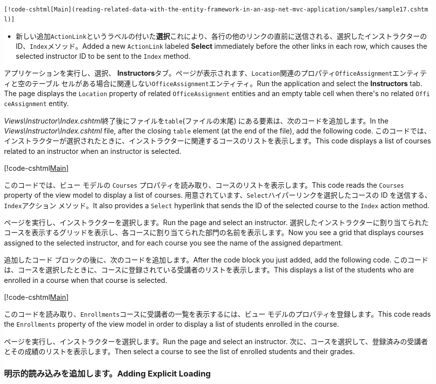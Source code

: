     [!code-cshtml[Main](reading-related-data-with-the-entity-framework-in-an-asp-net-mvc-application/samples/sample17.cshtml)]
- <span data-ttu-id="8769b-260">新しい追加`ActionLink`というラベルの付いた**選択**これにより、各行の他のリンクの直前に送信される、選択したインストラクターの ID、`Index`メソッド。</span><span class="sxs-lookup"><span data-stu-id="8769b-260">Added a new `ActionLink` labeled **Select** immediately before the other links in each row, which causes the selected instructor ID to be sent to the `Index` method.</span></span>

<span data-ttu-id="8769b-261">アプリケーションを実行し、選択、 **Instructors**タブ。ページが表示されます、`Location`関連のプロパティ`OfficeAssignment`エンティティと空のテーブル セルがある場合に関連しない`OfficeAssignment`エンティティ。</span><span class="sxs-lookup"><span data-stu-id="8769b-261">Run the application and select the **Instructors** tab. The page displays the `Location` property of related `OfficeAssignment` entities and an empty table cell when there's no related `OfficeAssignment` entity.</span></span>

<span data-ttu-id="8769b-262">*Views\Instructor\Index.cshtml*終了後にファイルを`table`(ファイルの末尾) にある要素は、次のコードを追加します。</span><span class="sxs-lookup"><span data-stu-id="8769b-262">In the *Views\Instructor\Index.cshtml* file, after the closing `table` element (at the end of the file), add the following code.</span></span> <span data-ttu-id="8769b-263">このコードでは、インストラクターが選択されたときに、インストラクターに関連するコースのリストを表示します。</span><span class="sxs-lookup"><span data-stu-id="8769b-263">This code displays a list of courses related to an instructor when an instructor is selected.</span></span>

[!code-cshtml[Main](reading-related-data-with-the-entity-framework-in-an-asp-net-mvc-application/samples/sample18.cshtml)]

<span data-ttu-id="8769b-264">このコードでは、ビュー モデルの `Courses` プロパティを読み取り、コースのリストを表示します。</span><span class="sxs-lookup"><span data-stu-id="8769b-264">This code reads the `Courses` property of the view model to display a list of courses.</span></span> <span data-ttu-id="8769b-265">用意されています、`Select`ハイパーリンクを選択したコースの ID を送信する、`Index`アクション メソッド。</span><span class="sxs-lookup"><span data-stu-id="8769b-265">It also provides a `Select` hyperlink that sends the ID of the selected course to the `Index` action method.</span></span>

<span data-ttu-id="8769b-266">ページを実行し、インストラクターを選択します。</span><span class="sxs-lookup"><span data-stu-id="8769b-266">Run the page and select an instructor.</span></span> <span data-ttu-id="8769b-267">選択したインストラクターに割り当てられたコースを表示するグリッドを表示し、各コースに割り当てられた部門の名前を表示します。</span><span class="sxs-lookup"><span data-stu-id="8769b-267">Now you see a grid that displays courses assigned to the selected instructor, and for each course you see the name of the assigned department.</span></span>

<span data-ttu-id="8769b-268">追加したコード ブロックの後に、次のコードを追加します。</span><span class="sxs-lookup"><span data-stu-id="8769b-268">After the code block you just added, add the following code.</span></span> <span data-ttu-id="8769b-269">このコードは、コースを選択したときに、コースに登録されている受講者のリストを表示します。</span><span class="sxs-lookup"><span data-stu-id="8769b-269">This displays a list of the students who are enrolled in a course when that course is selected.</span></span>

[!code-cshtml[Main](reading-related-data-with-the-entity-framework-in-an-asp-net-mvc-application/samples/sample19.cshtml)]

<span data-ttu-id="8769b-270">このコードを読み取り、`Enrollments`コースに受講者の一覧を表示するには、ビュー モデルのプロパティを登録します。</span><span class="sxs-lookup"><span data-stu-id="8769b-270">This code reads the `Enrollments` property of the view model in order to display a list of students enrolled in the course.</span></span>

<span data-ttu-id="8769b-271">ページを実行し、インストラクターを選択します。</span><span class="sxs-lookup"><span data-stu-id="8769b-271">Run the page and select an instructor.</span></span> <span data-ttu-id="8769b-272">次に、コースを選択して、登録済みの受講者とその成績のリストを表示します。</span><span class="sxs-lookup"><span data-stu-id="8769b-272">Then select a course to see the list of enrolled students and their grades.</span></span>

### <a name="adding-explicit-loading"></a><span data-ttu-id="8769b-273">明示的読み込みを追加します。</span><span class="sxs-lookup"><span data-stu-id="8769b-273">Adding Explicit Loading</span></span>
